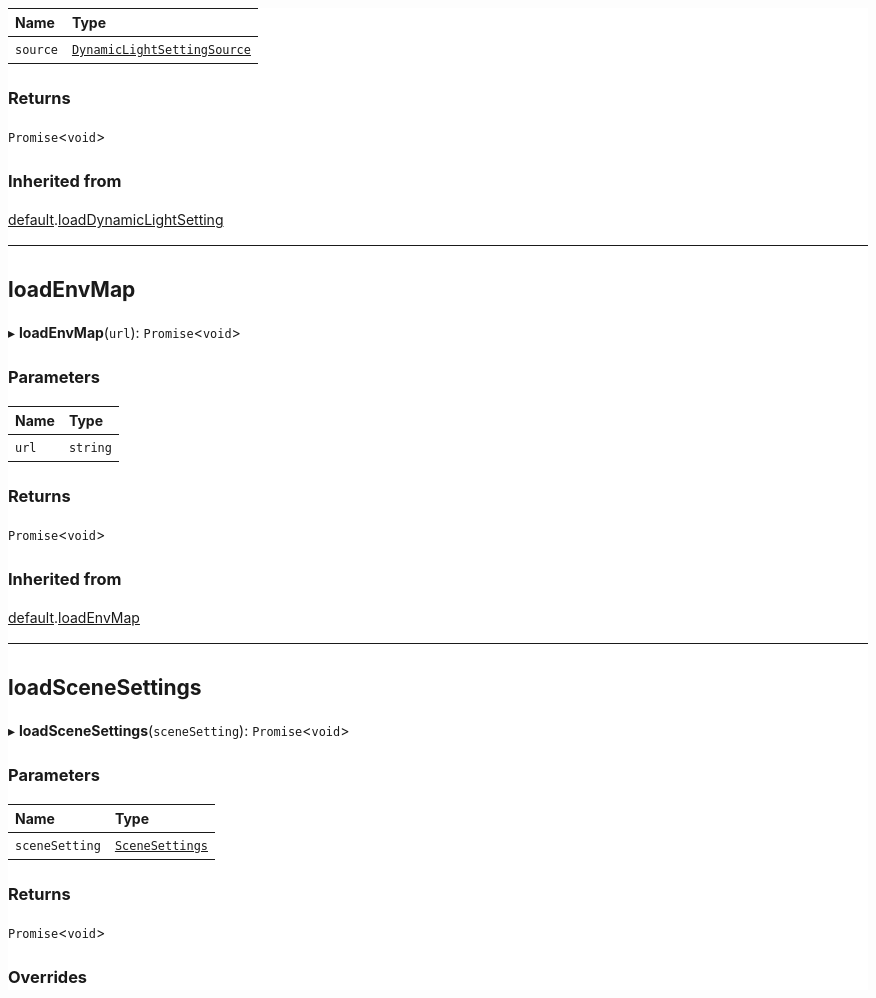 | Name | Type |
| :------ | :------ |
| `source` | [`DynamicLightSettingSource`](../interfaces/common_core_src_lightsetting_dynamic_light_setting_loader.DynamicLightSettingSource.md) |

### Returns

`Promise`<`void`\>

### Inherited from

[default](configurator_core_src_roomle_configurator._internal_.default-14.md).[loadDynamicLightSetting](configurator_core_src_roomle_configurator._internal_.default-14.md#loaddynamiclightsetting)

___

## loadEnvMap

▸ **loadEnvMap**(`url`): `Promise`<`void`\>

### Parameters

| Name | Type |
| :------ | :------ |
| `url` | `string` |

### Returns

`Promise`<`void`\>

### Inherited from

[default](configurator_core_src_roomle_configurator._internal_.default-14.md).[loadEnvMap](configurator_core_src_roomle_configurator._internal_.default-14.md#loadenvmap)

___

## loadSceneSettings

▸ **loadSceneSettings**(`sceneSetting`): `Promise`<`void`\>

### Parameters

| Name | Type |
| :------ | :------ |
| `sceneSetting` | [`SceneSettings`](../interfaces/common_core_src_scene_settings_loader.SceneSettings.md) |

### Returns

`Promise`<`void`\>

### Overrides
